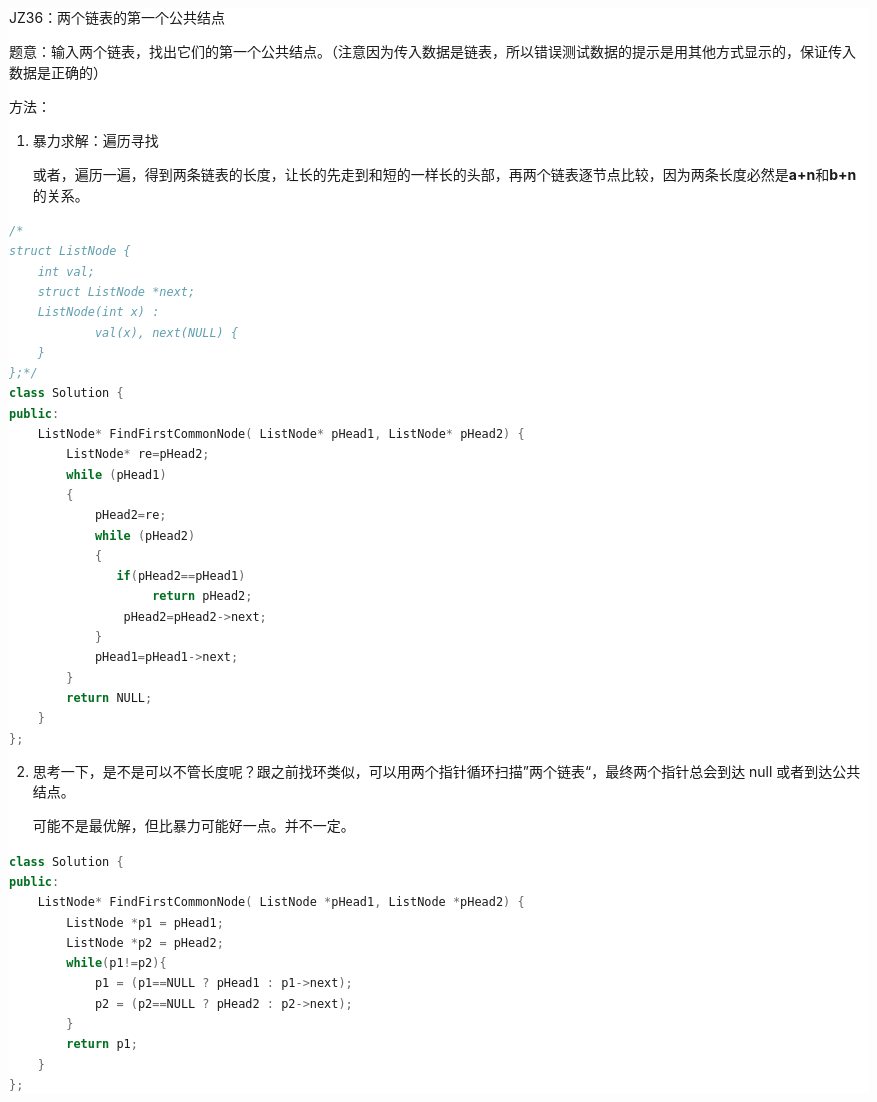 

JZ36：两个链表的第一个公共结点

题意：输入两个链表，找出它们的第一个公共结点。（注意因为传入数据是链表，所以错误测试数据的提示是用其他方式显示的，保证传入数据是正确的）

方法：

1. 暴力求解：遍历寻找

   或者，遍历一遍，得到两条链表的长度，让长的先走到和短的一样长的头部，再两个链表逐节点比较，因为两条长度必然是**a+n**和**b+n**的关系。

```c++
/*
struct ListNode {
	int val;
	struct ListNode *next;
	ListNode(int x) :
			val(x), next(NULL) {
	}
};*/
class Solution {
public:
    ListNode* FindFirstCommonNode( ListNode* pHead1, ListNode* pHead2) {
        ListNode* re=pHead2;
        while (pHead1)
        {
            pHead2=re;
            while (pHead2)
            {
               if(pHead2==pHead1)
                    return pHead2;
                pHead2=pHead2->next;
            }
            pHead1=pHead1->next;
        }
        return NULL;
    }
};
```

2. 思考一下，是不是可以不管长度呢？跟之前找环类似，可以用两个指针循环扫描”两个链表“，最终两个指针总会到达 null 或者到达公共结点。

   可能不是最优解，但比暴力可能好一点。并不一定。

```c++
class Solution {
public:
    ListNode* FindFirstCommonNode( ListNode *pHead1, ListNode *pHead2) {
    	ListNode *p1 = pHead1;
        ListNode *p2 = pHead2;
        while(p1!=p2){
            p1 = (p1==NULL ? pHead1 : p1->next);
            p2 = (p2==NULL ? pHead2 : p2->next);
        }
        return p1;
    }
};
```
